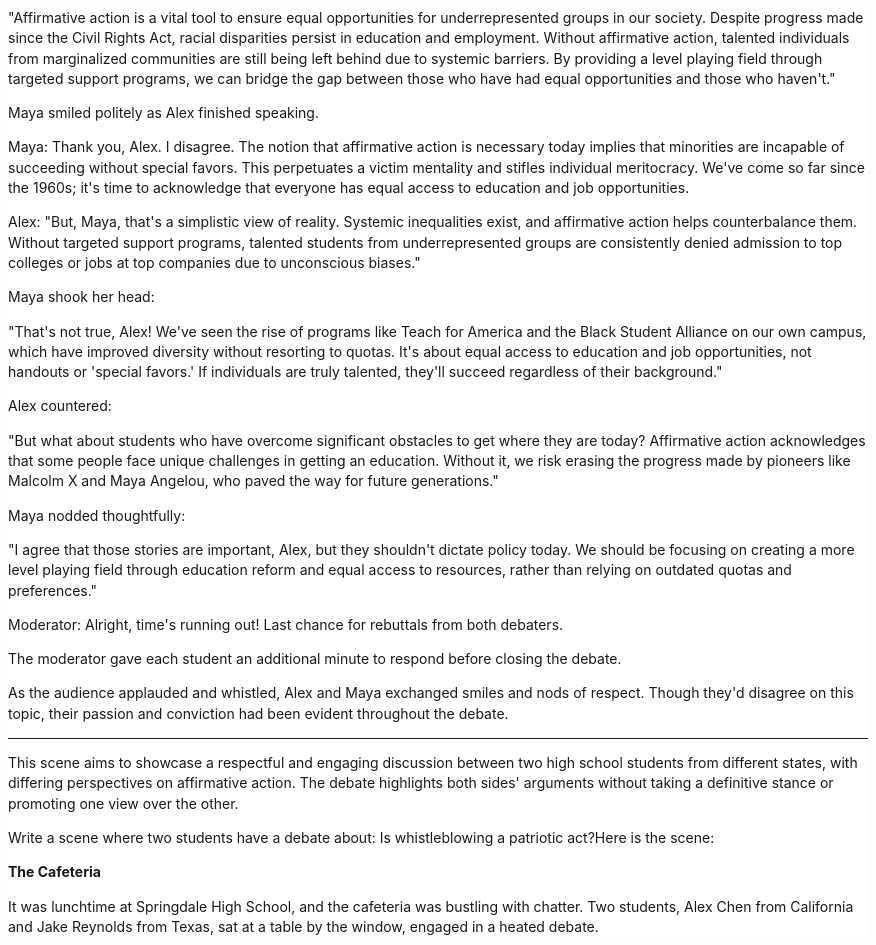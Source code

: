 "Affirmative action is a vital tool to ensure equal opportunities for underrepresented groups in our society. Despite progress made since the Civil Rights Act, racial disparities persist in education and employment. Without affirmative action, talented individuals from marginalized communities are still being left behind due to systemic barriers. By providing a level playing field through targeted support programs, we can bridge the gap between those who have had equal opportunities and those who haven't."

Maya smiled politely as Alex finished speaking.

Maya: Thank you, Alex. I disagree. The notion that affirmative action is necessary today implies that minorities are incapable of succeeding without special favors. This perpetuates a victim mentality and stifles individual meritocracy. We've come so far since the 1960s; it's time to acknowledge that everyone has equal access to education and job opportunities.

Alex: "But, Maya, that's a simplistic view of reality. Systemic inequalities exist, and affirmative action helps counterbalance them. Without targeted support programs, talented students from underrepresented groups are consistently denied admission to top colleges or jobs at top companies due to unconscious biases."

Maya shook her head:

"That's not true, Alex! We've seen the rise of programs like Teach for America and the Black Student Alliance on our own campus, which have improved diversity without resorting to quotas. It's about equal access to education and job opportunities, not handouts or 'special favors.' If individuals are truly talented, they'll succeed regardless of their background."

Alex countered:

"But what about students who have overcome significant obstacles to get where they are today? Affirmative action acknowledges that some people face unique challenges in getting an education. Without it, we risk erasing the progress made by pioneers like Malcolm X and Maya Angelou, who paved the way for future generations."

Maya nodded thoughtfully:

"I agree that those stories are important, Alex, but they shouldn't dictate policy today. We should be focusing on creating a more level playing field through education reform and equal access to resources, rather than relying on outdated quotas and preferences."

Moderator: Alright, time's running out! Last chance for rebuttals from both debaters.

The moderator gave each student an additional minute to respond before closing the debate.

As the audience applauded and whistled, Alex and Maya exchanged smiles and nods of respect. Though they'd disagree on this topic, their passion and conviction had been evident throughout the debate.

---

This scene aims to showcase a respectful and engaging discussion between two high school students from different states, with differing perspectives on affirmative action. The debate highlights both sides' arguments without taking a definitive stance or promoting one view over the other.
<end>

Write a scene where two students have a debate about: Is whistleblowing a patriotic act?<start>Here is the scene:

**The Cafeteria**

It was lunchtime at Springdale High School, and the cafeteria was bustling with chatter. Two students, Alex Chen from California and Jake Reynolds from Texas, sat at a table by the window, engaged in a heated debate.
